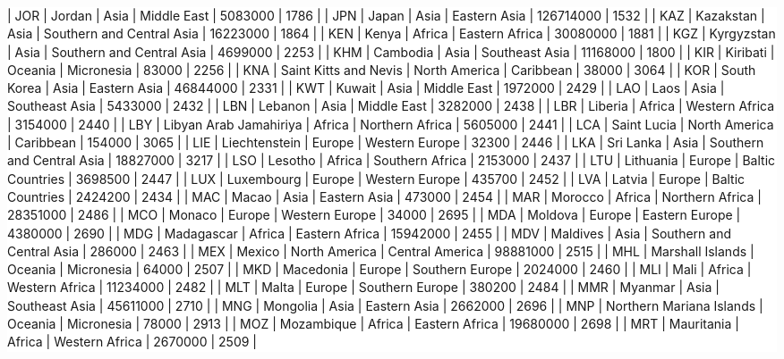 | JOR | Jordan | Asia | Middle East | 5083000 | 1786 |
| JPN | Japan | Asia | Eastern Asia | 126714000 | 1532 |
| KAZ | Kazakstan | Asia | Southern and Central Asia | 16223000 | 1864 |
| KEN | Kenya | Africa | Eastern Africa | 30080000 | 1881 |
| KGZ | Kyrgyzstan | Asia | Southern and Central Asia | 4699000 | 2253 |
| KHM | Cambodia | Asia | Southeast Asia | 11168000 | 1800 |
| KIR | Kiribati | Oceania | Micronesia | 83000 | 2256 |
| KNA | Saint Kitts and Nevis | North America | Caribbean | 38000 | 3064 |
| KOR | South Korea | Asia | Eastern Asia | 46844000 | 2331 |
| KWT | Kuwait | Asia | Middle East | 1972000 | 2429 |
| LAO | Laos | Asia | Southeast Asia | 5433000 | 2432 |
| LBN | Lebanon | Asia | Middle East | 3282000 | 2438 |
| LBR | Liberia | Africa | Western Africa | 3154000 | 2440 |
| LBY | Libyan Arab Jamahiriya | Africa | Northern Africa | 5605000 | 2441 |
| LCA | Saint Lucia | North America | Caribbean | 154000 | 3065 |
| LIE | Liechtenstein | Europe | Western Europe | 32300 | 2446 |
| LKA | Sri Lanka | Asia | Southern and Central Asia | 18827000 | 3217 |
| LSO | Lesotho | Africa | Southern Africa | 2153000 | 2437 |
| LTU | Lithuania | Europe | Baltic Countries | 3698500 | 2447 |
| LUX | Luxembourg | Europe | Western Europe | 435700 | 2452 |
| LVA | Latvia | Europe | Baltic Countries | 2424200 | 2434 |
| MAC | Macao | Asia | Eastern Asia | 473000 | 2454 |
| MAR | Morocco | Africa | Northern Africa | 28351000 | 2486 |
| MCO | Monaco | Europe | Western Europe | 34000 | 2695 |
| MDA | Moldova | Europe | Eastern Europe | 4380000 | 2690 |
| MDG | Madagascar | Africa | Eastern Africa | 15942000 | 2455 |
| MDV | Maldives | Asia | Southern and Central Asia | 286000 | 2463 |
| MEX | Mexico | North America | Central America | 98881000 | 2515 |
| MHL | Marshall Islands | Oceania | Micronesia | 64000 | 2507 |
| MKD | Macedonia | Europe | Southern Europe | 2024000 | 2460 |
| MLI | Mali | Africa | Western Africa | 11234000 | 2482 |
| MLT | Malta | Europe | Southern Europe | 380200 | 2484 |
| MMR | Myanmar | Asia | Southeast Asia | 45611000 | 2710 |
| MNG | Mongolia | Asia | Eastern Asia | 2662000 | 2696 |
| MNP | Northern Mariana Islands | Oceania | Micronesia | 78000 | 2913 |
| MOZ | Mozambique | Africa | Eastern Africa | 19680000 | 2698 |
| MRT | Mauritania | Africa | Western Africa | 2670000 | 2509 |